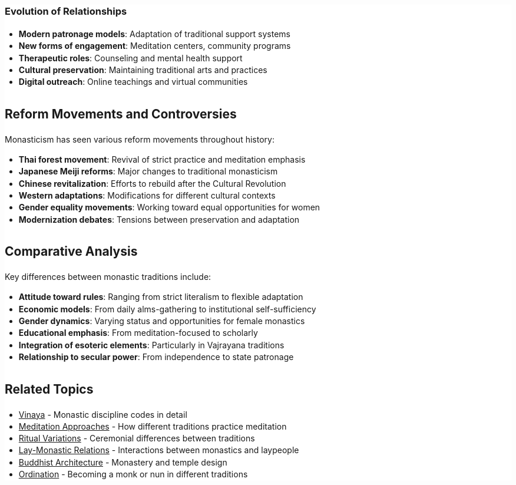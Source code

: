 ### Evolution of Relationships

- **Modern patronage models**: Adaptation of traditional support systems
- **New forms of engagement**: Meditation centers, community programs
- **Therapeutic roles**: Counseling and mental health support
- **Cultural preservation**: Maintaining traditional arts and practices
- **Digital outreach**: Online teachings and virtual communities

## Reform Movements and Controversies

Monasticism has seen various reform movements throughout history:

- **Thai forest movement**: Revival of strict practice and meditation emphasis
- **Japanese Meiji reforms**: Major changes to traditional monasticism
- **Chinese revitalization**: Efforts to rebuild after the Cultural Revolution
- **Western adaptations**: Modifications for different cultural contexts
- **Gender equality movements**: Working toward equal opportunities for women
- **Modernization debates**: Tensions between preservation and adaptation

## Comparative Analysis

Key differences between monastic traditions include:

- **Attitude toward rules**: Ranging from strict literalism to flexible adaptation
- **Economic models**: From daily alms-gathering to institutional self-sufficiency
- **Gender dynamics**: Varying status and opportunities for female monastics
- **Educational emphasis**: From meditation-focused to scholarly
- **Integration of esoteric elements**: Particularly in Vajrayana traditions
- **Relationship to secular power**: From independence to state patronage

## Related Topics

- [Vinaya](../practices/vinaya.md) - Monastic discipline codes in detail
- [Meditation Approaches](./meditation_approaches.md) - How different traditions practice meditation
- [Ritual Variations](./ritual_variations.md) - Ceremonial differences between traditions
- [Lay-Monastic Relations](./lay_monastic_relations.md) - Interactions between monastics and laypeople
- [Buddhist Architecture](../practices/temple_architecture.md) - Monastery and temple design
- [Ordination](../practices/ordination.md) - Becoming a monk or nun in different traditions
